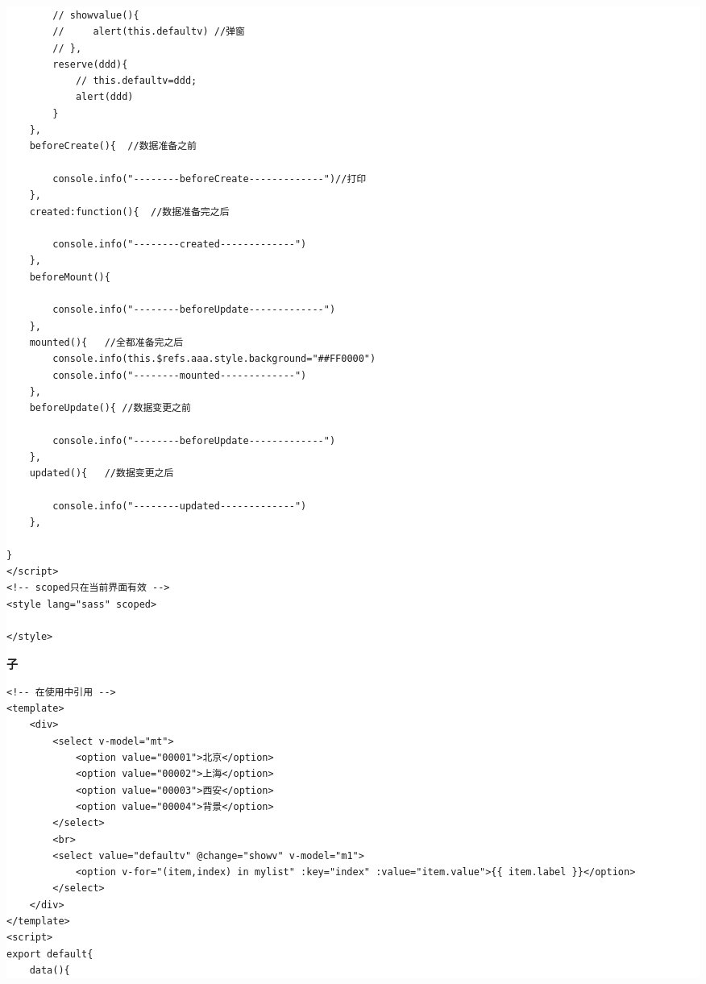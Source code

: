 ```vue
        // showvalue(){
        //     alert(this.defaultv) //弹窗
        // },
        reserve(ddd){
            // this.defaultv=ddd;
            alert(ddd)
        }
    },
    beforeCreate(){  //数据准备之前
        
        console.info("--------beforeCreate-------------")//打印
    },
    created:function(){  //数据准备完之后
        
        console.info("--------created-------------")
    },
    beforeMount(){
        
        console.info("--------beforeUpdate-------------")
    },
    mounted(){   //全都准备完之后
        console.info(this.$refs.aaa.style.background="##FF0000")
        console.info("--------mounted-------------")
    },
    beforeUpdate(){ //数据变更之前
        
        console.info("--------beforeUpdate-------------")
    },
    updated(){   //数据变更之后
        
        console.info("--------updated-------------")
    },

}
</script>
<!-- scoped只在当前界面有效 -->
<style lang="sass" scoped>   

</style>

```

**子**

```vue
<!-- 在使用中引用 -->
<template>
    <div>
        <select v-model="mt">
            <option value="00001">北京</option>
            <option value="00002">上海</option>
            <option value="00003">西安</option>
            <option value="00004">背景</option>
        </select>
        <br>
        <select value="defaultv" @change="showv" v-model="m1">
            <option v-for="(item,index) in mylist" :key="index" :value="item.value">{{ item.label }}</option>
        </select>
    </div>
</template>
<script>
export default{
    data(){
```